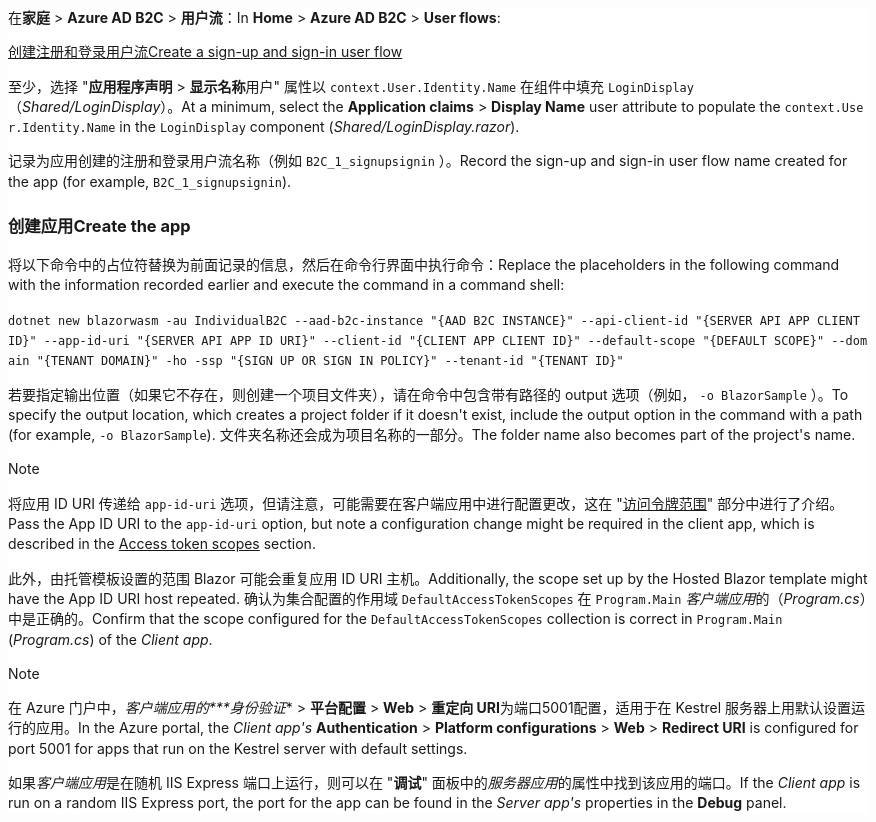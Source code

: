 <span data-ttu-id="9a7cb-161">在**家庭**  >  **Azure AD B2C**  >  **用户流**：</span><span class="sxs-lookup"><span data-stu-id="9a7cb-161">In **Home** > **Azure AD B2C** > **User flows**:</span></span>

[<span data-ttu-id="9a7cb-162">创建注册和登录用户流</span><span class="sxs-lookup"><span data-stu-id="9a7cb-162">Create a sign-up and sign-in user flow</span></span>](/azure/active-directory-b2c/tutorial-create-user-flows)

<span data-ttu-id="9a7cb-163">至少，选择 "**应用程序声明**  >  **显示名称**用户" 属性以 `context.User.Identity.Name` 在组件中填充 `LoginDisplay` （*Shared/LoginDisplay*）。</span><span class="sxs-lookup"><span data-stu-id="9a7cb-163">At a minimum, select the **Application claims** > **Display Name** user attribute to populate the `context.User.Identity.Name` in the `LoginDisplay` component (*Shared/LoginDisplay.razor*).</span></span>

<span data-ttu-id="9a7cb-164">记录为应用创建的注册和登录用户流名称（例如 `B2C_1_signupsignin` ）。</span><span class="sxs-lookup"><span data-stu-id="9a7cb-164">Record the sign-up and sign-in user flow name created for the app (for example, `B2C_1_signupsignin`).</span></span>

### <a name="create-the-app"></a><span data-ttu-id="9a7cb-165">创建应用</span><span class="sxs-lookup"><span data-stu-id="9a7cb-165">Create the app</span></span>

<span data-ttu-id="9a7cb-166">将以下命令中的占位符替换为前面记录的信息，然后在命令行界面中执行命令：</span><span class="sxs-lookup"><span data-stu-id="9a7cb-166">Replace the placeholders in the following command with the information recorded earlier and execute the command in a command shell:</span></span>

```dotnetcli
dotnet new blazorwasm -au IndividualB2C --aad-b2c-instance "{AAD B2C INSTANCE}" --api-client-id "{SERVER API APP CLIENT ID}" --app-id-uri "{SERVER API APP ID URI}" --client-id "{CLIENT APP CLIENT ID}" --default-scope "{DEFAULT SCOPE}" --domain "{TENANT DOMAIN}" -ho -ssp "{SIGN UP OR SIGN IN POLICY}" --tenant-id "{TENANT ID}"
```

<span data-ttu-id="9a7cb-167">若要指定输出位置（如果它不存在，则创建一个项目文件夹），请在命令中包含带有路径的 output 选项（例如， `-o BlazorSample` ）。</span><span class="sxs-lookup"><span data-stu-id="9a7cb-167">To specify the output location, which creates a project folder if it doesn't exist, include the output option in the command with a path (for example, `-o BlazorSample`).</span></span> <span data-ttu-id="9a7cb-168">文件夹名称还会成为项目名称的一部分。</span><span class="sxs-lookup"><span data-stu-id="9a7cb-168">The folder name also becomes part of the project's name.</span></span>

> [!NOTE]
> <span data-ttu-id="9a7cb-169">将应用 ID URI 传递给 `app-id-uri` 选项，但请注意，可能需要在客户端应用中进行配置更改，这在 "[访问令牌范围](#access-token-scopes)" 部分中进行了介绍。</span><span class="sxs-lookup"><span data-stu-id="9a7cb-169">Pass the App ID URI to the `app-id-uri` option, but note a configuration change might be required in the client app, which is described in the [Access token scopes](#access-token-scopes) section.</span></span>
>
> <span data-ttu-id="9a7cb-170">此外，由托管模板设置的范围 Blazor 可能会重复应用 ID URI 主机。</span><span class="sxs-lookup"><span data-stu-id="9a7cb-170">Additionally, the scope set up by the Hosted Blazor template might have the App ID URI host repeated.</span></span> <span data-ttu-id="9a7cb-171">确认为集合配置的作用域 `DefaultAccessTokenScopes` 在 `Program.Main` *客户端应用*的（*Program.cs*）中是正确的。</span><span class="sxs-lookup"><span data-stu-id="9a7cb-171">Confirm that the scope configured for the `DefaultAccessTokenScopes` collection is correct in `Program.Main` (*Program.cs*) of the *Client app*.</span></span>

> [!NOTE]
> <span data-ttu-id="9a7cb-172">在 Azure 门户中，*客户端应用的\*\*\*身份验证*\*  >  **平台配置**  >  **Web**  >  **重定向 URI**为端口5001配置，适用于在 Kestrel 服务器上用默认设置运行的应用。</span><span class="sxs-lookup"><span data-stu-id="9a7cb-172">In the Azure portal, the *Client app's* **Authentication** > **Platform configurations** > **Web** > **Redirect URI** is configured for port 5001 for apps that run on the Kestrel server with default settings.</span></span>
>
> <span data-ttu-id="9a7cb-173">如果*客户端应用*是在随机 IIS Express 端口上运行，则可以在 "**调试**" 面板中的*服务器应用*的属性中找到该应用的端口。</span><span class="sxs-lookup"><span data-stu-id="9a7cb-173">If the *Client app* is run on a random IIS Express port, the port for the app can be found in the *Server app's* properties in the **Debug** panel.</span></span>
>